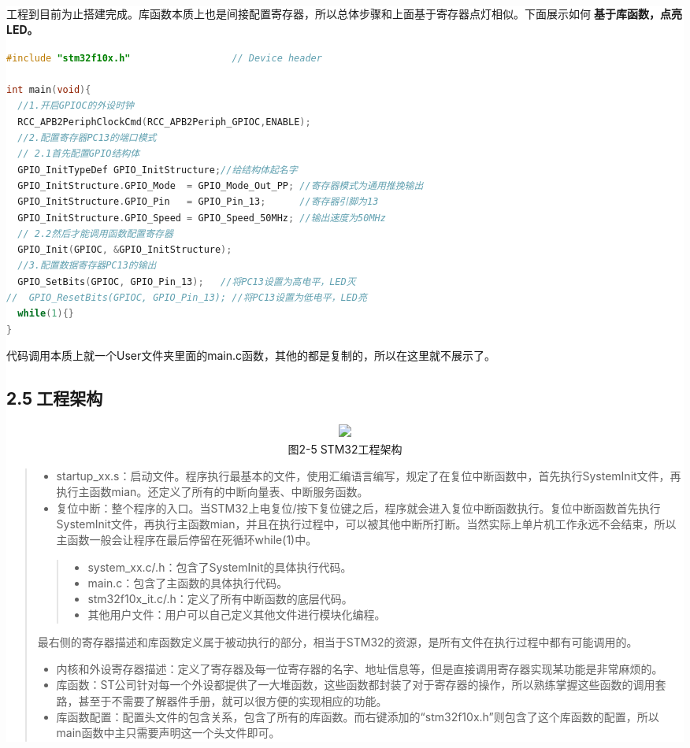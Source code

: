 工程到目前为止搭建完成。库函数本质上也是间接配置寄存器，所以总体步骤和上面基于寄存器点灯相似。下面展示如何 **基于库函数，点亮LED。**

```c
#include "stm32f10x.h"                  // Device header

int main(void){
  //1.开启GPIOC的外设时钟
  RCC_APB2PeriphClockCmd(RCC_APB2Periph_GPIOC,ENABLE);
  //2.配置寄存器PC13的端口模式
  // 2.1首先配置GPIO结构体
  GPIO_InitTypeDef GPIO_InitStructure;//给结构体起名字
  GPIO_InitStructure.GPIO_Mode  = GPIO_Mode_Out_PP; //寄存器模式为通用推挽输出
  GPIO_InitStructure.GPIO_Pin   = GPIO_Pin_13;      //寄存器引脚为13
  GPIO_InitStructure.GPIO_Speed = GPIO_Speed_50MHz; //输出速度为50MHz
  // 2.2然后才能调用函数配置寄存器
  GPIO_Init(GPIOC, &GPIO_InitStructure);
  //3.配置数据寄存器PC13的输出
  GPIO_SetBits(GPIOC, GPIO_Pin_13);   //将PC13设置为高电平，LED灭
//  GPIO_ResetBits(GPIOC, GPIO_Pin_13); //将PC13设置为低电平，LED亮
  while(1){}
}

```

代码调用本质上就一个User文件夹里面的main.c函数，其他的都是复制的，所以在这里就不展示了。


## 2.5 工程架构

<div align=center>
<img src="https://raw.githubusercontent.com/jjejdhhd/Git_img2023/main/STM32F103_JKD/2-5STM32%E5%B7%A5%E7%A8%8B%E6%9E%B6%E6%9E%84.png" width="60%">
</div><div align=center>
图2-5 STM32工程架构
</div>

> - startup_xx.s：启动文件。程序执行最基本的文件，使用汇编语言编写，规定了在复位中断函数中，首先执行SystemInit文件，再执行主函数mian。还定义了所有的中断向量表、中断服务函数。
> - 复位中断：整个程序的入口。当STM32上电复位/按下复位键之后，程序就会进入复位中断函数执行。复位中断函数首先执行SystemInit文件，再执行主函数mian，并且在执行过程中，可以被其他中断所打断。当然实际上单片机工作永远不会结束，所以主函数一般会让程序在最后停留在死循环while(1)中。
> > - system_xx.c/.h：包含了SystemInit的具体执行代码。
> > - main.c：包含了主函数的具体执行代码。
> > - stm32f10x_it.c/.h：定义了所有中断函数的底层代码。
> > - 其他用户文件：用户可以自己定义其他文件进行模块化编程。
> 
> 最右侧的寄存器描述和库函数定义属于被动执行的部分，相当于STM32的资源，是所有文件在执行过程中都有可能调用的。
> 
> - 内核和外设寄存器描述：定义了寄存器及每一位寄存器的名字、地址信息等，但是直接调用寄存器实现某功能是非常麻烦的。
> - 库函数：ST公司针对每一个外设都提供了一大堆函数，这些函数都封装了对于寄存器的操作，所以熟练掌握这些函数的调用套路，甚至于不需要了解器件手册，就可以很方便的实现相应的功能。
> - 库函数配置：配置头文件的包含关系，包含了所有的库函数。而右键添加的“stm32f10x.h”则包含了这个库函数的配置，所以main函数中主只需要声明这一个头文件即可。

